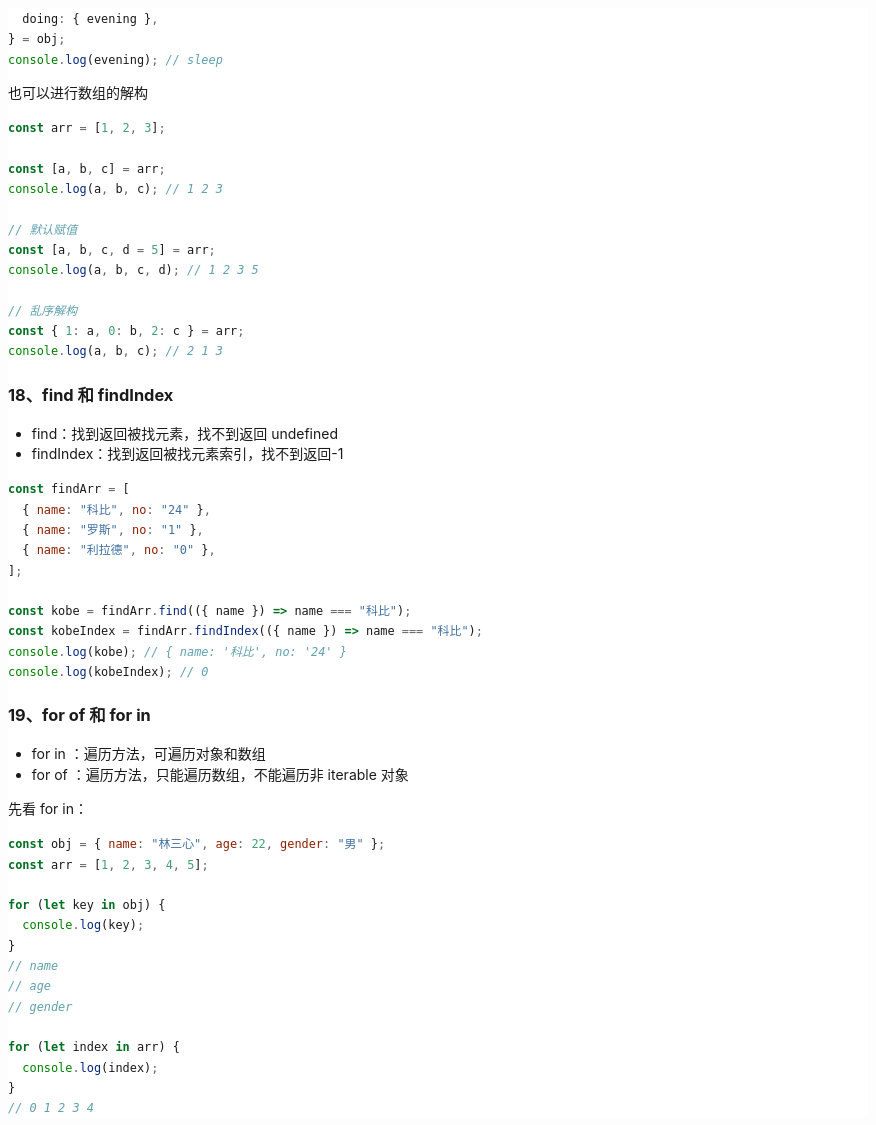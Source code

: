 ```javascript
  doing: { evening },
} = obj;
console.log(evening); // sleep
```

也可以进行数组的解构

```javascript
const arr = [1, 2, 3];

const [a, b, c] = arr;
console.log(a, b, c); // 1 2 3

// 默认赋值
const [a, b, c, d = 5] = arr;
console.log(a, b, c, d); // 1 2 3 5

// 乱序解构
const { 1: a, 0: b, 2: c } = arr;
console.log(a, b, c); // 2 1 3
```

### 18、find 和 findIndex

- find：找到返回被找元素，找不到返回 undefined
- findIndex：找到返回被找元素索引，找不到返回-1

```javascript
const findArr = [
  { name: "科比", no: "24" },
  { name: "罗斯", no: "1" },
  { name: "利拉德", no: "0" },
];

const kobe = findArr.find(({ name }) => name === "科比");
const kobeIndex = findArr.findIndex(({ name }) => name === "科比");
console.log(kobe); // { name: '科比', no: '24' }
console.log(kobeIndex); // 0
```

### 19、for of 和 for in

- for in ：遍历方法，可遍历对象和数组
- for of ：遍历方法，只能遍历数组，不能遍历非 iterable 对象

先看 for in：

```javascript
const obj = { name: "林三心", age: 22, gender: "男" };
const arr = [1, 2, 3, 4, 5];

for (let key in obj) {
  console.log(key);
}
// name
// age
// gender

for (let index in arr) {
  console.log(index);
}
// 0 1 2 3 4
```


  [`${type}Name`]: name,
  [gender]: "男",